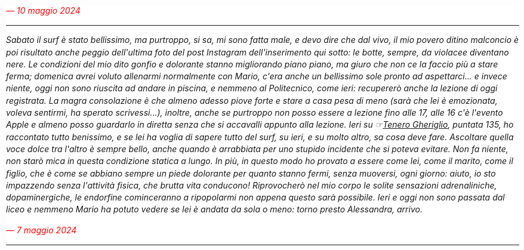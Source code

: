 <span style="color:red">*— 10 maggio 2024*</span>

---

*Sabato il surf è stato bellissimo, ma purtroppo, si sa, mi sono fatta male, e devo dire che dal vivo, il mio povero ditino malconcio è poi risultato anche peggio dell'ultima foto del post Instagram dell'inserimento qui sotto: le botte, sempre, da violacee diventano nere. Le condizioni del mio dito gonfio e dolorante stanno migliorando piano piano, ma giuro che non ce la faccio più a stare ferma; domenica avrei voluto allenarmi normalmente con Mario, c'era anche un bellissimo sole pronto ad aspettarci... e invece niente, oggi non sono riuscita ad andare in piscina, e nemmeno al Politecnico, come ieri: recupererò anche la lezione di oggi registrata. La magra consolazione è che almeno adesso piove forte e stare a casa pesa di meno (sarà che lei è emozionata, voleva sentirmi, ha sperato scrivessi...), inoltre, anche se purtroppo non posso essere a lezione fino alle 17, alle 16 c'è l'evento Apple e almeno posso guardarlo in diretta senza che si accavalli appunto alla lezione. Ieri su ☞[Tenero Gheriglio](https://miry1919.github.io/hugosite/podcast/tenero-gheriglio-5/), puntata 135, ho raccontato tutto benissimo, e se lei ha voglia di sapere tutto del surf, su ieri, e su molto altro, sa cosa deve fare. Ascoltare quella voce dolce tra l'altro è sempre bello, anche quando è arrabbiata per uno stupido incidente che si poteva evitare. Non fa niente, non starò mica in questa condizione statica a lungo. In più, in questo modo ho provato a essere come lei, come il marito, come il figlio, che è come se abbiano sempre un piede dolorante per quanto stanno fermi, senza muoversi, ogni giorno: aiuto, io sto impazzendo senza l'attività fisica, che brutta vita conducono! Riprovocherò nel mio corpo le solite sensazioni adrenaliniche, dopaminergiche, le endorfine cominceranno a ripopolarmi non appena questo sarà possibile. Ieri e oggi non sono passata dal liceo e nemmeno Mario ha potuto vedere se lei è andata da sola o meno: torno presto Alessandra, arrivo.*

<span style="color:red">*— 7 maggio 2024*</span>

---
